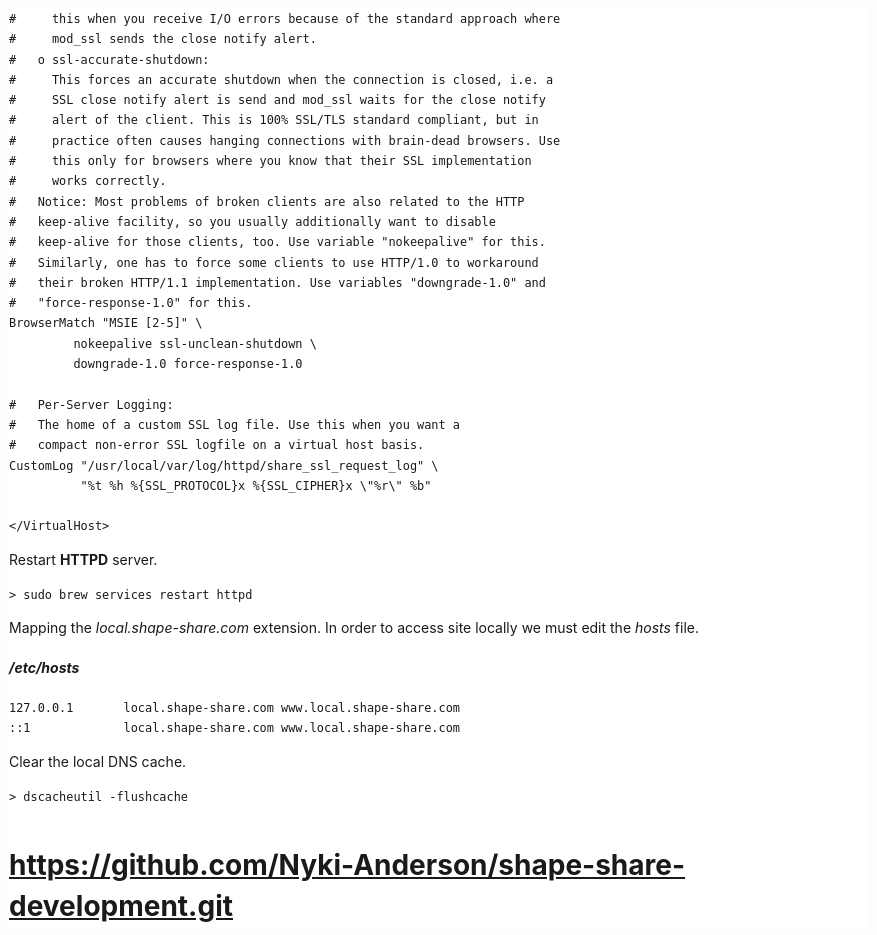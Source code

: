 ```apacheconf
#     this when you receive I/O errors because of the standard approach where
#     mod_ssl sends the close notify alert.
#   o ssl-accurate-shutdown:
#     This forces an accurate shutdown when the connection is closed, i.e. a
#     SSL close notify alert is send and mod_ssl waits for the close notify
#     alert of the client. This is 100% SSL/TLS standard compliant, but in
#     practice often causes hanging connections with brain-dead browsers. Use
#     this only for browsers where you know that their SSL implementation
#     works correctly.
#   Notice: Most problems of broken clients are also related to the HTTP
#   keep-alive facility, so you usually additionally want to disable
#   keep-alive for those clients, too. Use variable "nokeepalive" for this.
#   Similarly, one has to force some clients to use HTTP/1.0 to workaround
#   their broken HTTP/1.1 implementation. Use variables "downgrade-1.0" and
#   "force-response-1.0" for this.
BrowserMatch "MSIE [2-5]" \
         nokeepalive ssl-unclean-shutdown \
         downgrade-1.0 force-response-1.0

#   Per-Server Logging:
#   The home of a custom SSL log file. Use this when you want a
#   compact non-error SSL logfile on a virtual host basis.
CustomLog "/usr/local/var/log/httpd/share_ssl_request_log" \
          "%t %h %{SSL_PROTOCOL}x %{SSL_CIPHER}x \"%r\" %b"

</VirtualHost>
```

Restart **HTTPD** server.

```shell
> sudo brew services restart httpd
```

Mapping the *local.shape-share.com* extension. In order to access site locally we must edit the *hosts* file.

#### */etc/hosts*

```apacheconf
127.0.0.1       local.shape-share.com www.local.shape-share.com
::1             local.shape-share.com www.local.shape-share.com
```

Clear the local DNS cache.

```shell
> dscacheutil -flushcache
```

# https://github.com/Nyki-Anderson/shape-share-development.git
